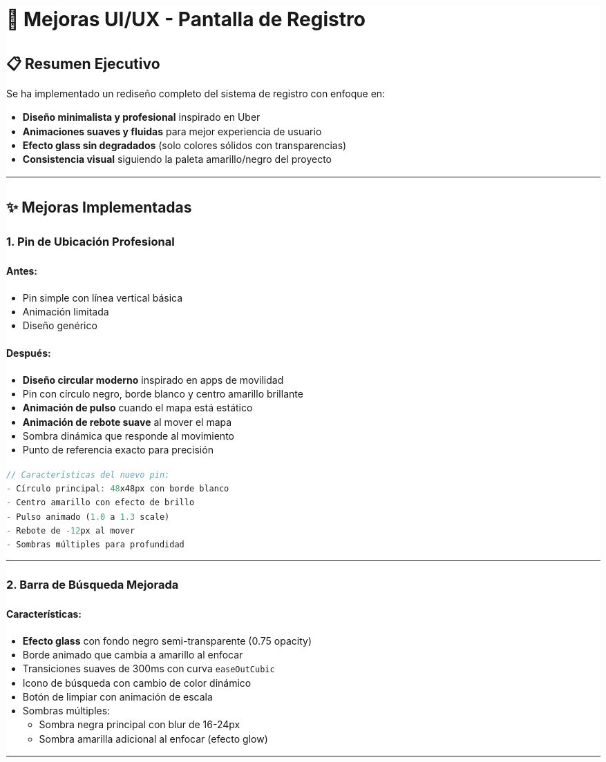 # 🎨 Mejoras UI/UX - Pantalla de Registro

## 📋 Resumen Ejecutivo

Se ha implementado un rediseño completo del sistema de registro con enfoque en:
- **Diseño minimalista y profesional** inspirado en Uber
- **Animaciones suaves y fluidas** para mejor experiencia de usuario
- **Efecto glass sin degradados** (solo colores sólidos con transparencias)
- **Consistencia visual** siguiendo la paleta amarillo/negro del proyecto

---

## ✨ Mejoras Implementadas

### 1. **Pin de Ubicación Profesional**

#### Antes:
- Pin simple con línea vertical básica
- Animación limitada
- Diseño genérico

#### Después:
- **Diseño circular moderno** inspirado en apps de movilidad
- Pin con círculo negro, borde blanco y centro amarillo brillante
- **Animación de pulso** cuando el mapa está estático
- **Animación de rebote suave** al mover el mapa
- Sombra dinámica que responde al movimiento
- Punto de referencia exacto para precisión

```dart
// Características del nuevo pin:
- Círculo principal: 48x48px con borde blanco
- Centro amarillo con efecto de brillo
- Pulso animado (1.0 a 1.3 scale)
- Rebote de -12px al mover
- Sombras múltiples para profundidad
```

---

### 2. **Barra de Búsqueda Mejorada**

#### Características:
- **Efecto glass** con fondo negro semi-transparente (0.75 opacity)
- Borde animado que cambia a amarillo al enfocar
- Transiciones suaves de 300ms con curva `easeOutCubic`
- Icono de búsqueda con cambio de color dinámico
- Botón de limpiar con animación de escala
- Sombras múltiples:
  - Sombra negra principal con blur de 16-24px
  - Sombra amarilla adicional al enfocar (efecto glow)

---